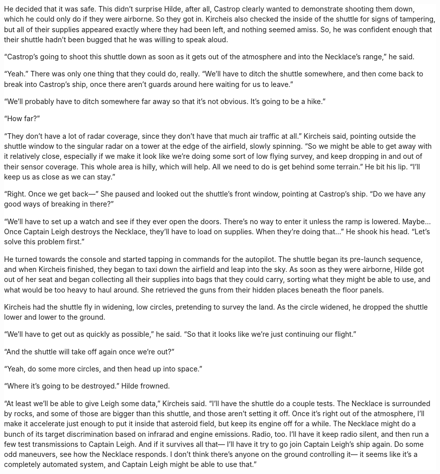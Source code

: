 He decided that it was safe. This didn’t surprise Hilde, after all, Castrop clearly wanted to demonstrate shooting them down, which he could only do if they were airborne. So they got in. Kircheis also checked the inside of the shuttle for signs of tampering, but all of their supplies appeared exactly where they had been left, and nothing seemed amiss. So, he was confident enough that their shuttle hadn’t been bugged that he was willing to speak aloud.

“Castrop’s going to shoot this shuttle down as soon as it gets out of the atmosphere and into the Necklace’s range,” he said.

“Yeah.” There was only one thing that they could do, really. “We’ll have to ditch the shuttle somewhere, and then come back to break into Castrop’s ship, once there aren’t guards around here waiting for us to leave.”

“We’ll probably have to ditch somewhere far away so that it’s not obvious. It’s going to be a hike.”

“How far?”

“They don’t have a lot of radar coverage, since they don’t have that much air traffic at all.” Kircheis said, pointing outside the shuttle window to the singular radar on a tower at the edge of the airfield, slowly spinning. “So we might be able to get away with it relatively close, especially if we make it look like we’re doing some sort of low flying survey, and keep dropping in and out of their sensor coverage. This whole area is hilly, which will help. All we need to do is get behind some terrain.” He bit his lip. “I’ll keep us as close as we can stay.”

“Right. Once we get back—” She paused and looked out the shuttle’s front window, pointing at Castrop’s ship. “Do we have any good ways of breaking in there?”

“We’ll have to set up a watch and see if they ever open the doors. There’s no way to enter it unless the ramp is lowered. Maybe… Once Captain Leigh destroys the Necklace, they’ll have to load on supplies. When they’re doing that…” He shook his head. “Let’s solve this problem first.”

He turned towards the console and started tapping in commands for the autopilot. The shuttle began its pre\-launch sequence, and when Kircheis finished, they began to taxi down the airfield and leap into the sky. As soon as they were airborne, Hilde got out of her seat and began collecting all their supplies into bags that they could carry, sorting what they might be able to use, and what would be too heavy to haul around. She retrieved the guns from their hidden places beneath the floor panels.

Kircheis had the shuttle fly in widening, low circles, pretending to survey the land. As the circle widened, he dropped the shuttle lower and lower to the ground.

“We’ll have to get out as quickly as possible,” he said. “So that it looks like we’re just continuing our flight.”

“And the shuttle will take off again once we’re out?”

“Yeah, do some more circles, and then head up into space.”

“Where it’s going to be destroyed.” Hilde frowned.

“At least we’ll be able to give Leigh some data,” Kircheis said. “I’ll have the shuttle do a couple tests. The Necklace is surrounded by rocks, and some of those are bigger than this shuttle, and those aren’t setting it off. Once it’s right out of the atmosphere, I’ll make it accelerate just enough to put it inside that asteroid field, but keep its engine off for a while. The Necklace might do a bunch of its target discrimination based on infrarad and engine emissions. Radio, too. I’ll have it keep radio silent, and then run a few test transmissions to Captain Leigh. And if it survives all that— I’ll have it try to go join Captain Leigh’s ship again. Do some odd maneuvers, see how the Necklace responds. I don’t think there’s anyone on the ground controlling it— it seems like it’s a completely automated system, and Captain Leigh might be able to use that.”
